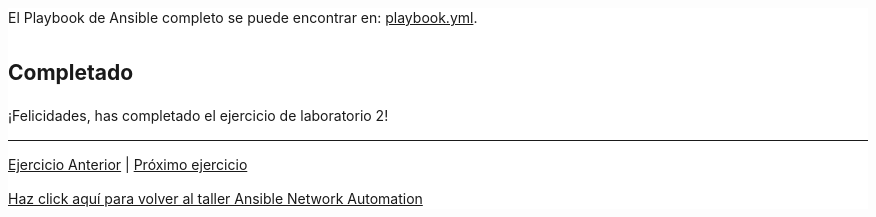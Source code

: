 El Playbook de Ansible completo se puede encontrar en: [playbook.yml](../playbook.yml).

## Completado

¡Felicidades, has completado el ejercicio de laboratorio 2!  

---
[Ejercicio Anterior](../1-explore/README.es.md) | [Próximo ejercicio](../3-facts/README.md)

[Haz click aquí para volver al taller Ansible Network Automation](../README.es.md)
